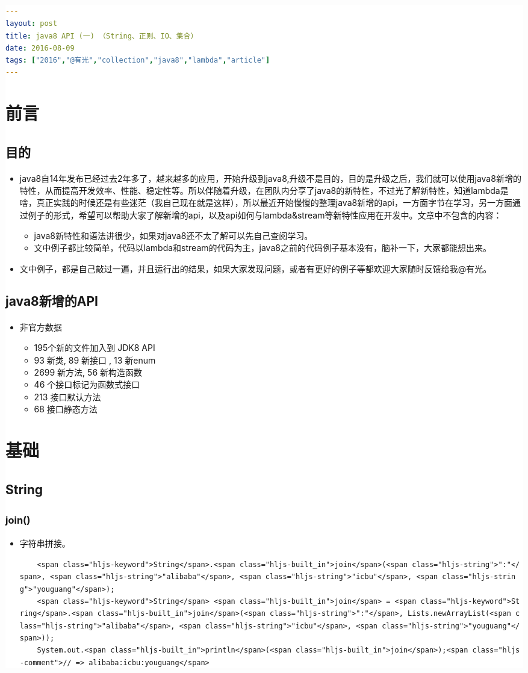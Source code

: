 ```yaml
---
layout: post
title: java8 API (一) （String、正则、IO、集合）
date: 2016-08-09
tags: ["2016","@有光","collection","java8","lambda","article"]
---
```


# 前言

## 目的

*   java8自14年发布已经过去2年多了，越来越多的应用，开始升级到java8,升级不是目的，目的是升级之后，我们就可以使用java8新增的特性，从而提高开发效率、性能、稳定性等。所以伴随着升级，在团队内分享了java8的新特性，不过光了解新特性，知道lambda是啥，真正实践的时候还是有些迷茫（我自己现在就是这样），所以最近开始慢慢的整理java8新增的api，一方面字节在学习，另一方面通过例子的形式，希望可以帮助大家了解新增的api，以及api如何与lambda&stream等新特性应用在开发中。文章中不包含的内容：

    *   java8新特性和语法讲很少，如果对java8还不太了解可以先自己查阅学习。
    *   文中例子都比较简单，代码以lambda和stream的代码为主，java8之前的代码例子基本没有，脑补一下，大家都能想出来。

*   文中例子，都是自己敲过一遍，并且运行出的结果，如果大家发现问题，或者有更好的例子等都欢迎大家随时反馈给我@有光。

## java8新增的API

*   非官方数据

    *   195个新的文件加入到 JDK8 API
    *   93 新类, 89 新接口 , 13 新enum
    *   2699 新方法, 56 新构造函数
    *   46 个接口标记为函数式接口
    *   213 接口默认方法
    *   68 接口静态方法

# 基础

## String

### join()

*   字符串拼接。

            <span class="hljs-keyword">String</span>.<span class="hljs-built_in">join</span>(<span class="hljs-string">":"</span>, <span class="hljs-string">"alibaba"</span>, <span class="hljs-string">"icbu"</span>, <span class="hljs-string">"youguang"</span>);
            <span class="hljs-keyword">String</span> <span class="hljs-built_in">join</span> = <span class="hljs-keyword">String</span>.<span class="hljs-built_in">join</span>(<span class="hljs-string">":"</span>, Lists.newArrayList(<span class="hljs-string">"alibaba"</span>, <span class="hljs-string">"icbu"</span>, <span class="hljs-string">"youguang"</span>));
            System.out.<span class="hljs-built_in">println</span>(<span class="hljs-built_in">join</span>);<span class="hljs-comment">// => alibaba:icbu:youguang</span>
